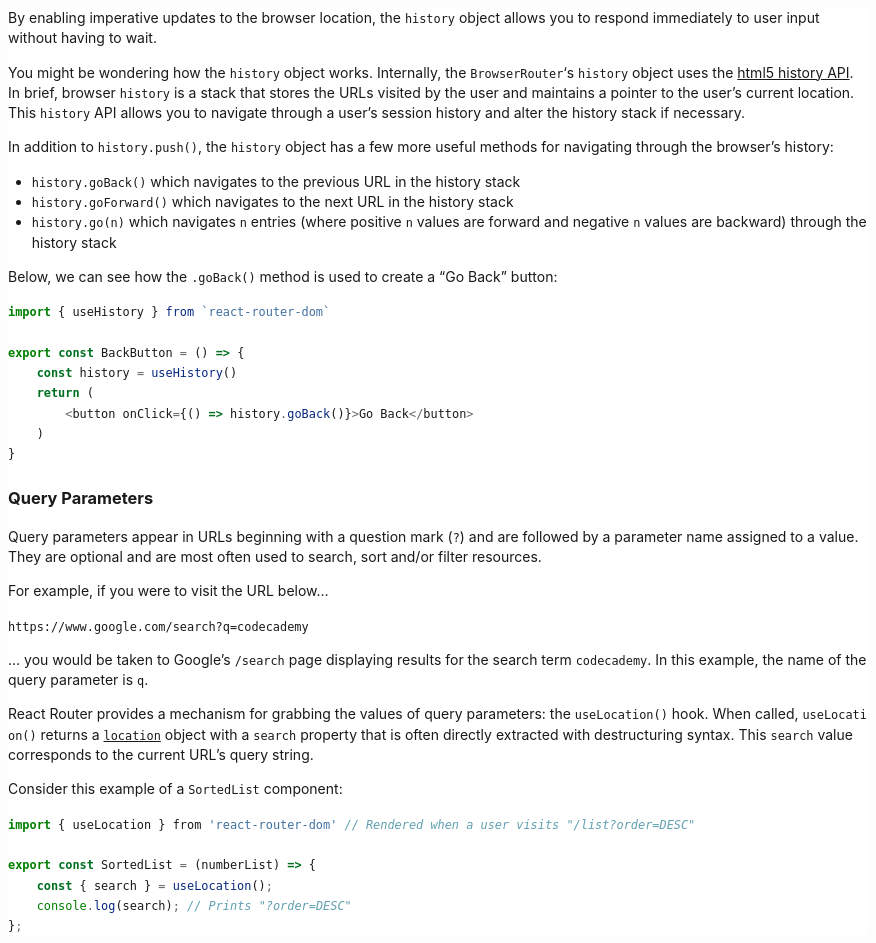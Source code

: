 By enabling imperative updates to the browser location, the `history` object allows you to respond immediately to user input without having to wait.

You might be wondering how the `history` object works. Internally, the `BrowserRouter`‘s `history` object uses the [html5 history API](https://developer.mozilla.org/en-US/docs/Web/API/History_API). In brief, browser `history` is a stack that stores the URLs visited by the user and maintains a pointer to the user’s current location. This `history` API allows you to navigate through a user’s session history and alter the history stack if necessary.

In addition to `history.push()`, the `history` object has a few more useful methods for navigating through the browser’s history:

- `history.goBack()` which navigates to the previous URL in the history stack
- `history.goForward()` which navigates to the next URL in the history stack
- `history.go(n)` which navigates `n` entries (where positive `n` values are forward and negative `n` values are backward) through the history stack

Below, we can see how the `.goBack()` method is used to create a “Go Back” button:

```js
import { useHistory } from `react-router-dom`

export const BackButton = () => {  
	const history = useHistory()   
	return (    
		<button onClick={() => history.goBack()}>Go Back</button>
	)
}
```

### Query Parameters

Query parameters appear in URLs beginning with a question mark (`?`) and are followed by a parameter name assigned to a value. They are optional and are most often used to search, sort and/or filter resources.

For example, if you were to visit the URL below…

```
https://www.google.com/search?q=codecademy
```

… you would be taken to Google’s `/search` page displaying results for the search term `codecademy`. In this example, the name of the query parameter is `q`.

React Router provides a mechanism for grabbing the values of query parameters: the `useLocation()` hook. When called, `useLocation()` returns a [`location`](https://reactrouter.com/web/api/location) object with a `search` property that is often directly extracted with destructuring syntax. This `search` value corresponds to the current URL’s query string.

Consider this example of a `SortedList` component:

```js
import { useLocation } from 'react-router-dom' // Rendered when a user visits "/list?order=DESC"

export const SortedList = (numberList) => {  
	const { search } = useLocation();
	console.log(search); // Prints "?order=DESC"
};
```

